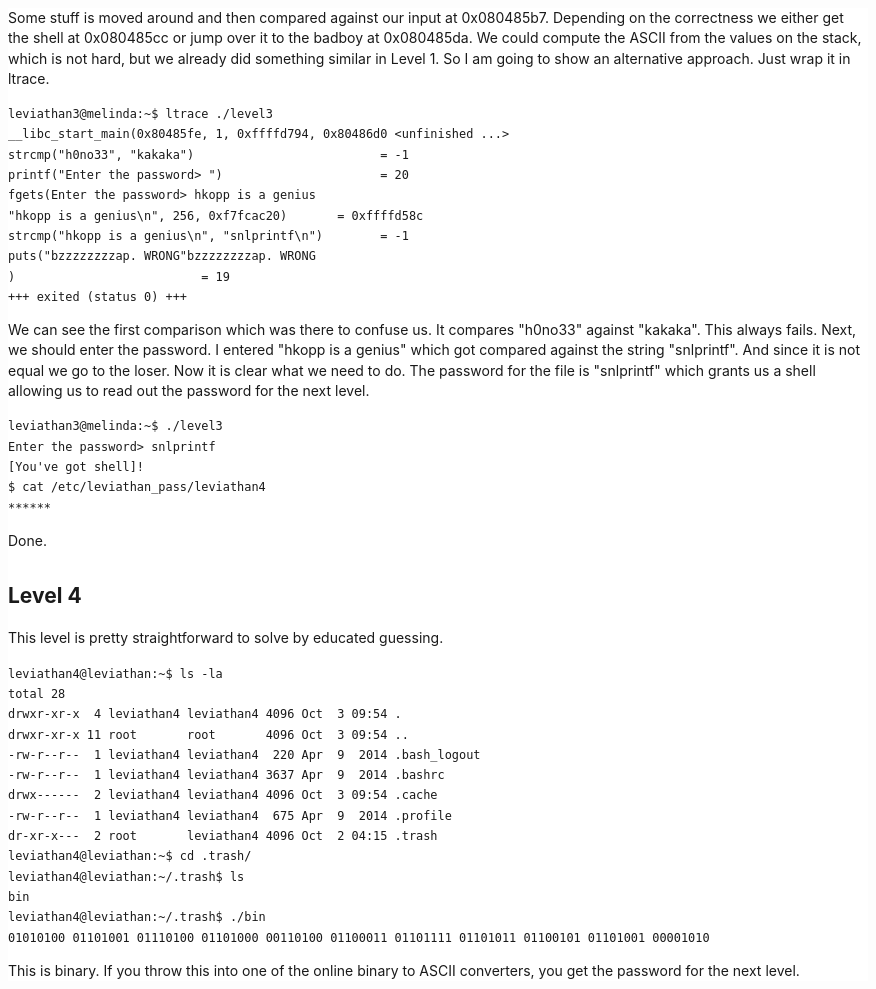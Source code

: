 Some stuff is moved around and then compared against our input at 0x080485b7.
Depending on the correctness we either get the shell at 0x080485cc or jump over
it to the badboy at 0x080485da.
We could compute the ASCII from the values on the stack, which is not hard, but
we already did something similar in Level 1. So I am going to show an
alternative approach. Just wrap it in ltrace.

    leviathan3@melinda:~$ ltrace ./level3
    __libc_start_main(0x80485fe, 1, 0xffffd794, 0x80486d0 <unfinished ...>
    strcmp("h0no33", "kakaka")                          = -1
    printf("Enter the password> ")                      = 20
    fgets(Enter the password> hkopp is a genius
    "hkopp is a genius\n", 256, 0xf7fcac20)       = 0xffffd58c
    strcmp("hkopp is a genius\n", "snlprintf\n")        = -1
    puts("bzzzzzzzzap. WRONG"bzzzzzzzzap. WRONG
    )                          = 19
    +++ exited (status 0) +++

We can see the first comparison which was there to confuse us. It compares
"h0no33" against "kakaka". This always fails. Next, we should enter the
password. I entered "hkopp is a genius" which got compared against the string
"snlprintf". And since it is not equal we go to the loser.
Now it is clear what we need to do. The password for the file is "snlprintf"
which grants us a shell allowing us to read out the password for the next
level.

    leviathan3@melinda:~$ ./level3 
    Enter the password> snlprintf
    [You've got shell]!
    $ cat /etc/leviathan_pass/leviathan4
    ******

Done.

## Level 4
This level is pretty straightforward to solve by educated guessing.

    leviathan4@leviathan:~$ ls -la
    total 28
    drwxr-xr-x  4 leviathan4 leviathan4 4096 Oct  3 09:54 .
    drwxr-xr-x 11 root       root       4096 Oct  3 09:54 ..
    -rw-r--r--  1 leviathan4 leviathan4  220 Apr  9  2014 .bash_logout
    -rw-r--r--  1 leviathan4 leviathan4 3637 Apr  9  2014 .bashrc
    drwx------  2 leviathan4 leviathan4 4096 Oct  3 09:54 .cache
    -rw-r--r--  1 leviathan4 leviathan4  675 Apr  9  2014 .profile
    dr-xr-x---  2 root       leviathan4 4096 Oct  2 04:15 .trash
    leviathan4@leviathan:~$ cd .trash/
    leviathan4@leviathan:~/.trash$ ls
    bin
    leviathan4@leviathan:~/.trash$ ./bin 
    01010100 01101001 01110100 01101000 00110100 01100011 01101111 01101011 01100101 01101001 00001010 

This is binary. If you throw this into one of the online binary to ASCII converters, you get the password for the next level.
